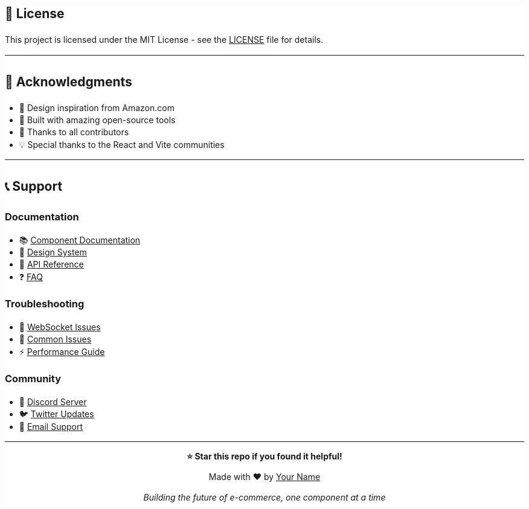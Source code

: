 
## 📝 License

This project is licensed under the MIT License - see the [LICENSE](LICENSE) file for details.

---

## 🙏 Acknowledgments

- 🎨 Design inspiration from Amazon.com
- 🔧 Built with amazing open-source tools
- 👥 Thanks to all contributors
- 💡 Special thanks to the React and Vite communities

---

## 📞 Support

### **Documentation**
- 📚 [Component Documentation](docs/components.md)
- 🎨 [Design System](docs/design-system.md)
- 🔧 [API Reference](docs/api.md)
- ❓ [FAQ](docs/faq.md)

### **Troubleshooting**
- 🔌 [WebSocket Issues](WEBSOCKET-TROUBLESHOOTING.md)
- 🐛 [Common Issues](docs/troubleshooting.md)
- ⚡ [Performance Guide](docs/performance.md)

### **Community**
- 💬 [Discord Server](#)
- 🐦 [Twitter Updates](#)
- 📧 [Email Support](#)

---

<div align="center">

**⭐ Star this repo if you found it helpful!**

Made with ❤️ by [Your Name](https://github.com/yourusername)

*Building the future of e-commerce, one component at a time*

</div>